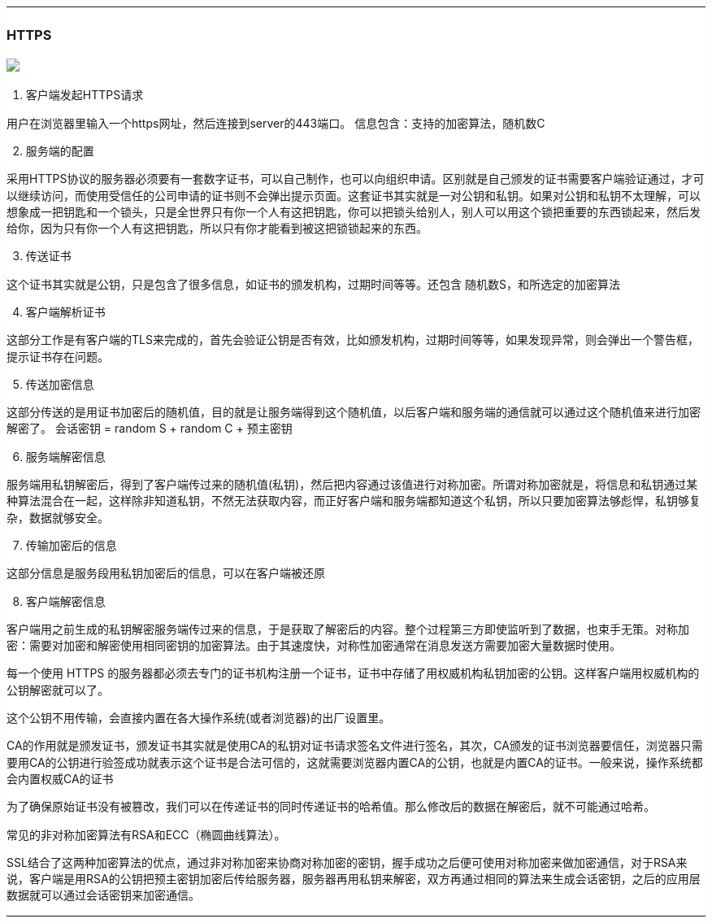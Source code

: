 

---



### HTTPS

![](http://ww3.sinaimg.cn/large/006tNc79ly1g5k43oj5k1j30mq0ke75o.jpg)

1. 客户端发起HTTPS请求 

用户在浏览器里输入一个https网址，然后连接到server的443端口。 信息包含：支持的加密算法，随机数C

2. 服务端的配置 

采用HTTPS协议的服务器必须要有一套数字证书，可以自己制作，也可以向组织申请。区别就是自己颁发的证书需要客户端验证通过，才可以继续访问，而使用受信任的公司申请的证书则不会弹出提示页面。这套证书其实就是一对公钥和私钥。如果对公钥和私钥不太理解，可以想象成一把钥匙和一个锁头，只是全世界只有你一个人有这把钥匙，你可以把锁头给别人，别人可以用这个锁把重要的东西锁起来，然后发给你，因为只有你一个人有这把钥匙，所以只有你才能看到被这把锁锁起来的东西。 

3. 传送证书 

这个证书其实就是公钥，只是包含了很多信息，如证书的颁发机构，过期时间等等。还包含 随机数S，和所选定的加密算法

4. 客户端解析证书 

这部分工作是有客户端的TLS来完成的，首先会验证公钥是否有效，比如颁发机构，过期时间等等，如果发现异常，则会弹出一个警告框，提示证书存在问题。

5. 传送加密信息 

这部分传送的是用证书加密后的随机值，目的就是让服务端得到这个随机值，以后客户端和服务端的通信就可以通过这个随机值来进行加密解密了。 
会话密钥 = random S  + random C + 预主密钥

6. 服务端解密信息 

服务端用私钥解密后，得到了客户端传过来的随机值(私钥)，然后把内容通过该值进行对称加密。所谓对称加密就是，将信息和私钥通过某种算法混合在一起，这样除非知道私钥，不然无法获取内容，而正好客户端和服务端都知道这个私钥，所以只要加密算法够彪悍，私钥够复杂，数据就够安全。 

7. 传输加密后的信息 

这部分信息是服务段用私钥加密后的信息，可以在客户端被还原 

8. 客户端解密信息 

客户端用之前生成的私钥解密服务端传过来的信息，于是获取了解密后的内容。整个过程第三方即使监听到了数据，也束手无策。对称加密：需要对加密和解密使用相同密钥的加密算法。由于其速度快，对称性加密通常在消息发送方需要加密大量数据时使用。 



每一个使用 HTTPS 的服务器都必须去专门的证书机构注册一个证书，证书中存储了用权威机构私钥加密的公钥。这样客户端用权威机构的公钥解密就可以了。

这个公钥不用传输，会直接内置在各大操作系统(或者浏览器)的出厂设置里。

CA的作用就是颁发证书，颁发证书其实就是使用CA的私钥对证书请求签名文件进行签名，其次，CA颁发的证书浏览器要信任，浏览器只需要用CA的公钥进行验签成功就表示这个证书是合法可信的，这就需要浏览器内置CA的公钥，也就是内置CA的证书。一般来说，操作系统都会内置权威CA的证书

为了确保原始证书没有被篡改，我们可以在传递证书的同时传递证书的哈希值。那么修改后的数据在解密后，就不可能通过哈希。

常见的非对称加密算法有RSA和ECC（椭圆曲线算法）。

SSL结合了这两种加密算法的优点，通过非对称加密来协商对称加密的密钥，握手成功之后便可使用对称加密来做加密通信，对于RSA来说，客户端是用RSA的公钥把预主密钥加密后传给服务器，服务器再用私钥来解密，双方再通过相同的算法来生成会话密钥，之后的应用层数据就可以通过会话密钥来加密通信。

---
